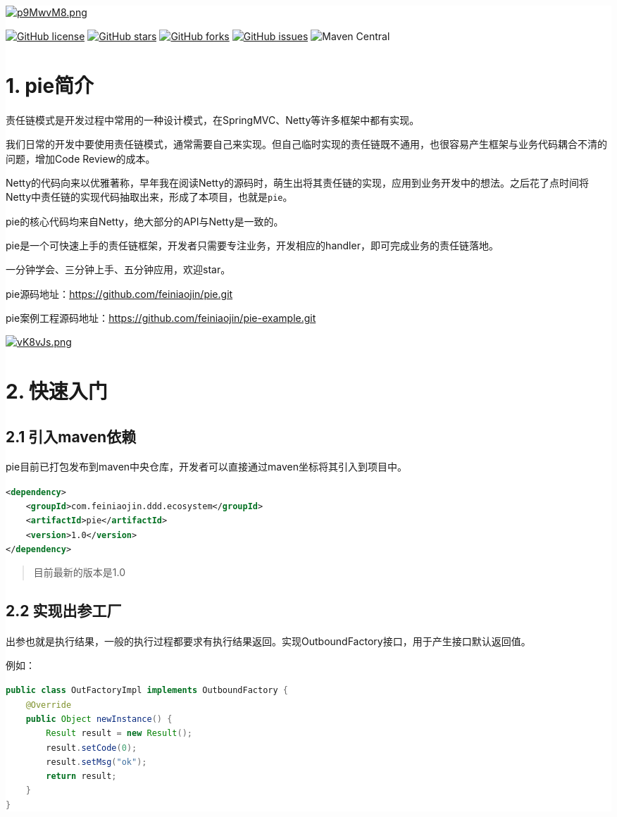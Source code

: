[![p9MwvM8.png](https://s1.ax1x.com/2023/04/26/p9MwvM8.png)](https://imgse.com/i/p9MwvM8)

[![GitHub license](https://img.shields.io/github/license/feiniaojin/pie)](https://github.com/feiniaojin/pie/blob/main/LICENSE)
[![GitHub stars](https://img.shields.io/github/stars/feiniaojin/pie)](https://github.com/feiniaojin/pie/stargazers)
[![GitHub forks](https://img.shields.io/github/forks/feiniaojin/pie)](https://github.com/feiniaojin/pie/network)
[![GitHub issues](https://img.shields.io/github/issues/feiniaojin/pie)](https://github.com/feiniaojin/pie/issues)
![Maven Central](https://img.shields.io/maven-central/v/com.feiniaojin.ddd.ecosystem/pie)
# 1. pie简介

责任链模式是开发过程中常用的一种设计模式，在SpringMVC、Netty等许多框架中都有实现。

我们日常的开发中要使用责任链模式，通常需要自己来实现。但自己临时实现的责任链既不通用，也很容易产生框架与业务代码耦合不清的问题，增加Code Review的成本。

Netty的代码向来以优雅著称，早年我在阅读Netty的源码时，萌生出将其责任链的实现，应用到业务开发中的想法。之后花了点时间将Netty中责任链的实现代码抽取出来，形成了本项目，也就是`pie`。

pie的核心代码均来自Netty，绝大部分的API与Netty是一致的。

pie是一个可快速上手的责任链框架，开发者只需要专注业务，开发相应的handler，即可完成业务的责任链落地。

一分钟学会、三分钟上手、五分钟应用，欢迎star。

pie源码地址：https://github.com/feiniaojin/pie.git

pie案例工程源码地址：https://github.com/feiniaojin/pie-example.git

[![vK8vJs.png](https://s1.ax1x.com/2022/08/07/vK8vJs.png)](https://imgtu.com/i/vK8vJs)

# 2. 快速入门

## 2.1 引入maven依赖

pie目前已打包发布到maven中央仓库，开发者可以直接通过maven坐标将其引入到项目中。

```xml
<dependency> 
    <groupId>com.feiniaojin.ddd.ecosystem</groupId>
    <artifactId>pie</artifactId>
    <version>1.0</version>
</dependency>
```
>目前最新的版本是1.0

## 2.2 实现出参工厂

出参也就是执行结果，一般的执行过程都要求有执行结果返回。实现OutboundFactory接口，用于产生接口默认返回值。

例如：

```java
public class OutFactoryImpl implements OutboundFactory {
    @Override
    public Object newInstance() {
        Result result = new Result();
        result.setCode(0);
        result.setMsg("ok");
        return result;
    }
}
```
